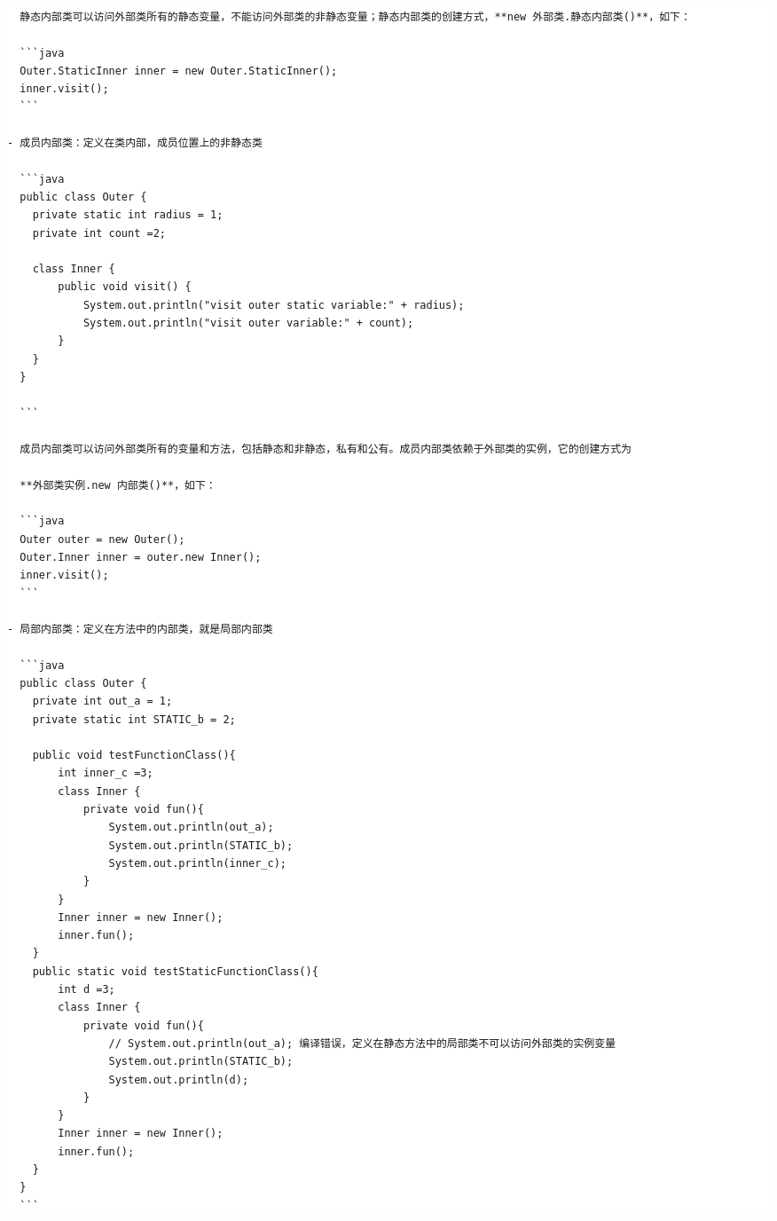       静态内部类可以访问外部类所有的静态变量，不能访问外部类的非静态变量；静态内部类的创建方式，**new 外部类.静态内部类()**，如下：

      ```java
      Outer.StaticInner inner = new Outer.StaticInner();
      inner.visit();
      ```

    - 成员内部类：定义在类内部，成员位置上的非静态类

      ```java
      public class Outer {
      	private static int radius = 1;
      	private int count =2;
          
      	class Inner {
      		public void visit() {
      			System.out.println("visit outer static variable:" + radius);
      			System.out.println("visit outer variable:" + count);
      		}
      	}
      }
      
      ```

      成员内部类可以访问外部类所有的变量和方法，包括静态和非静态，私有和公有。成员内部类依赖于外部类的实例，它的创建方式为

      **外部类实例.new 内部类()**，如下：

      ```java
      Outer outer = new Outer();
      Outer.Inner inner = outer.new Inner();
      inner.visit();
      ```

    - 局部内部类：定义在方法中的内部类，就是局部内部类

      ```java
      public class Outer {
      	private int out_a = 1;
      	private static int STATIC_b = 2;
          	
      	public void testFunctionClass(){
          	int inner_c =3;
      		class Inner {
      			private void fun(){
      				System.out.println(out_a);
      				System.out.println(STATIC_b);
      				System.out.println(inner_c);
      			}
      		}
      		Inner inner = new Inner();
      		inner.fun();
      	}
      	public static void testStaticFunctionClass(){
      		int d =3;
      		class Inner {
      			private void fun(){
      				// System.out.println(out_a); 编译错误，定义在静态方法中的局部类不可以访问外部类的实例变量
      				System.out.println(STATIC_b);
      				System.out.println(d);
      			}
      		}
      		Inner inner = new Inner();
      		inner.fun();
      	}
      }
      ```
